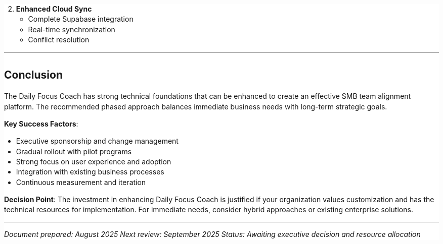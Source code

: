2. **Enhanced Cloud Sync**
   - Complete Supabase integration
   - Real-time synchronization
   - Conflict resolution

---

## Conclusion

The Daily Focus Coach has strong technical foundations that can be enhanced to create an effective SMB team alignment platform. The recommended phased approach balances immediate business needs with long-term strategic goals.

**Key Success Factors**:
- Executive sponsorship and change management
- Gradual rollout with pilot programs
- Strong focus on user experience and adoption
- Integration with existing business processes
- Continuous measurement and iteration

**Decision Point**: The investment in enhancing Daily Focus Coach is justified if your organization values customization and has the technical resources for implementation. For immediate needs, consider hybrid approaches or existing enterprise solutions.

---

*Document prepared: August 2025*
*Next review: September 2025*
*Status: Awaiting executive decision and resource allocation*
